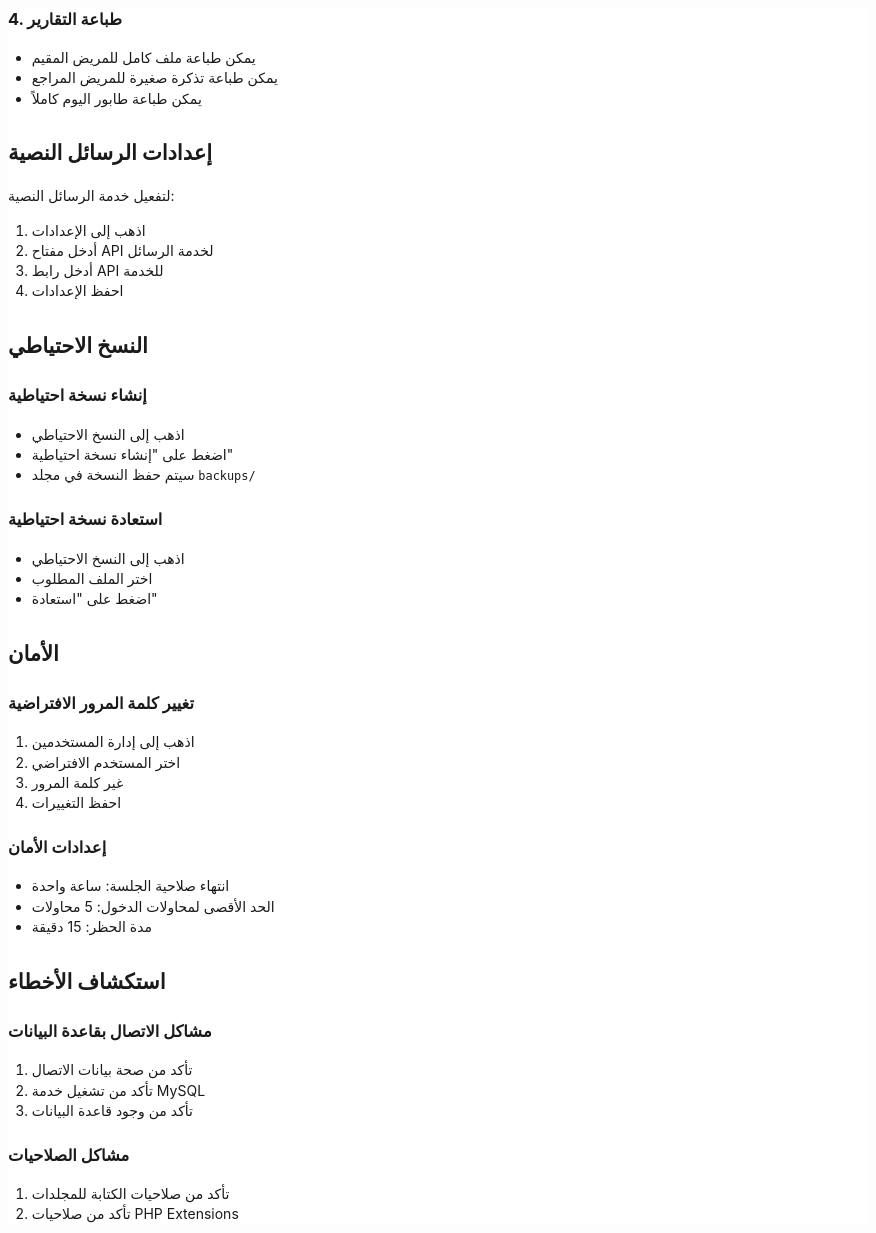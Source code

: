 ### 4. طباعة التقارير
- يمكن طباعة ملف كامل للمريض المقيم
- يمكن طباعة تذكرة صغيرة للمريض المراجع
- يمكن طباعة طابور اليوم كاملاً

## إعدادات الرسائل النصية

لتفعيل خدمة الرسائل النصية:
1. اذهب إلى الإعدادات
2. أدخل مفتاح API لخدمة الرسائل
3. أدخل رابط API للخدمة
4. احفظ الإعدادات

## النسخ الاحتياطي

### إنشاء نسخة احتياطية
- اذهب إلى النسخ الاحتياطي
- اضغط على "إنشاء نسخة احتياطية"
- سيتم حفظ النسخة في مجلد `backups/`

### استعادة نسخة احتياطية
- اذهب إلى النسخ الاحتياطي
- اختر الملف المطلوب
- اضغط على "استعادة"

## الأمان

### تغيير كلمة المرور الافتراضية
1. اذهب إلى إدارة المستخدمين
2. اختر المستخدم الافتراضي
3. غير كلمة المرور
4. احفظ التغييرات

### إعدادات الأمان
- انتهاء صلاحية الجلسة: ساعة واحدة
- الحد الأقصى لمحاولات الدخول: 5 محاولات
- مدة الحظر: 15 دقيقة

## استكشاف الأخطاء

### مشاكل الاتصال بقاعدة البيانات
1. تأكد من صحة بيانات الاتصال
2. تأكد من تشغيل خدمة MySQL
3. تأكد من وجود قاعدة البيانات

### مشاكل الصلاحيات
1. تأكد من صلاحيات الكتابة للمجلدات
2. تأكد من صلاحيات PHP Extensions
